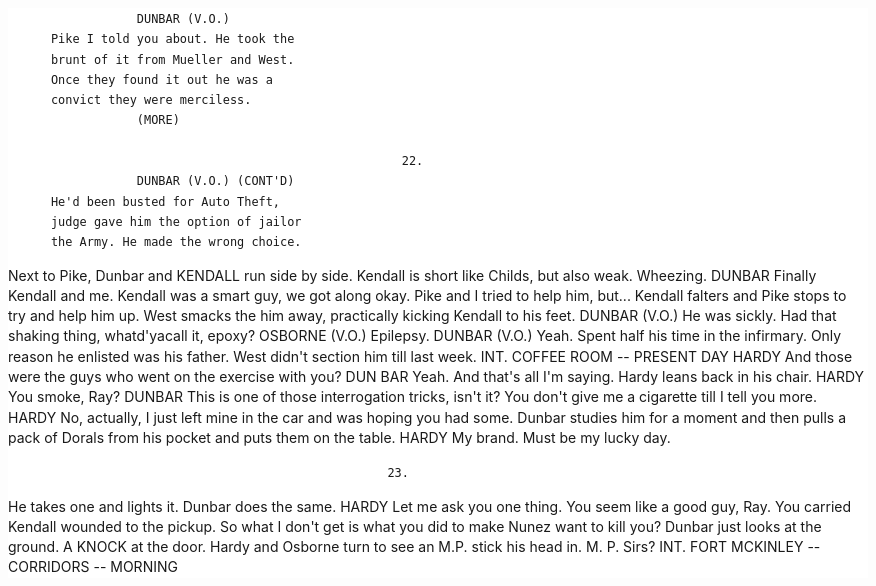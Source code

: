                      DUNBAR (V.O.)
          Pike I told you about. He took the
          brunt of it from Mueller and West.
          Once they found it out he was a
          convict they were merciless.
                      (MORE)

                                                           22.
                      DUNBAR (V.O.) (CONT'D)
          He'd been busted for Auto Theft,
          judge gave him the option of jailor
          the Army. He made the wrong choice.
Next to Pike, Dunbar and KENDALL run side by side.   Kendall
is short like Childs, but also weak. Wheezing.
                      DUNBAR
          Finally Kendall and me. Kendall was
          a smart guy, we got along okay.
          Pike and I tried to help him, but...
Kendall falters and Pike stops to try and help him up. West
smacks the him away, practically kicking Kendall to his feet.
                      DUNBAR (V.O.)
          He was sickly. Had that shaking
          thing, whatd'yacall it, epoxy?
                       OSBORNE (V.O.)
          Epilepsy.
                      DUNBAR (V.O.)
          Yeah. Spent half his time in the
          infirmary. Only reason he enlisted
          was his father. West didn't section
          him till last week.
INT. COFFEE ROOM -- PRESENT DAY
                      HARDY
          And those were the guys who went on
          the exercise with you?
                       DUN BAR
          Yeah.   And that's all I'm saying.
Hardy leans back in his chair.
                      HARDY
          You smoke, Ray?
                      DUNBAR
          This is one of those interrogation
          tricks, isn't it? You don't give me
          a cigarette till I tell you more.
                      HARDY
          No, actually, I just left mine in
          the car and was hoping you had some.
Dunbar studies him for a moment and then pulls a pack of
Dorals from his pocket and puts them on the table.
                       HARDY
          My brand.   Must be my lucky day.

                                                         23.
He takes one and lights it.      Dunbar does the same.
                      HARDY
          Let me ask you one thing. You seem
          like a good guy, Ray. You carried
          Kendall wounded to the pickup. So
          what I don't get is what you did to
          make Nunez want to kill you?
Dunbar just looks at the ground. A KNOCK at the door.    Hardy
and Osborne turn to see an M.P. stick his head in.
                         M. P.
          Sirs?
INT. FORT MCKINLEY -- CORRIDORS -- MORNING